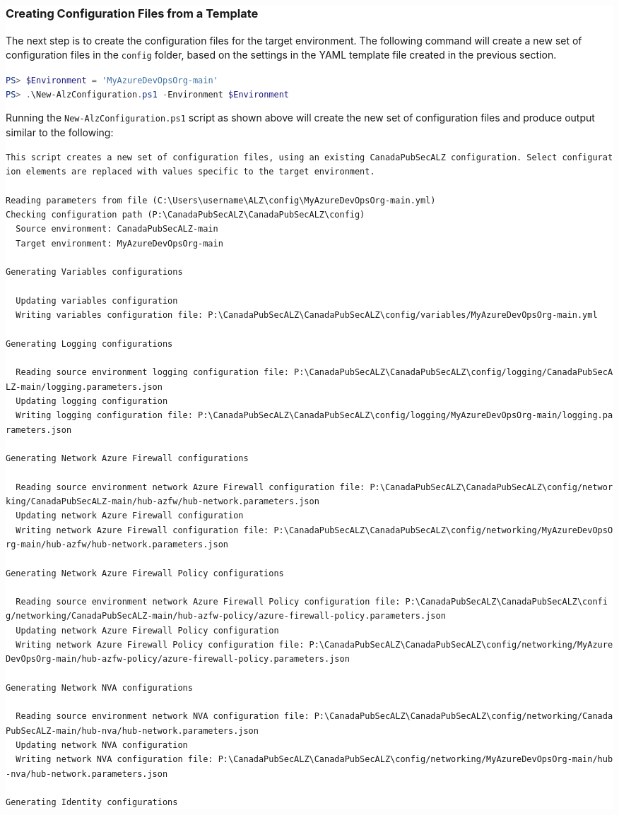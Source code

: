 ### Creating Configuration Files from a Template

The next step is to create the configuration files for the target environment. The following command will create a new set of configuration files in the `config` folder, based on the settings in the YAML template file created in the previous section.

```powershell
PS> $Environment = 'MyAzureDevOpsOrg-main'
PS> .\New-AlzConfiguration.ps1 -Environment $Environment
```

Running the `New-AlzConfiguration.ps1` script as shown above will create the new set of configuration files and produce output similar to the following:

```text
This script creates a new set of configuration files, using an existing CanadaPubSecALZ configuration. Select configuration elements are replaced with values specific to the target environment.

Reading parameters from file (C:\Users\username\ALZ\config\MyAzureDevOpsOrg-main.yml)
Checking configuration path (P:\CanadaPubSecALZ\CanadaPubSecALZ\config)
  Source environment: CanadaPubSecALZ-main
  Target environment: MyAzureDevOpsOrg-main

Generating Variables configurations

  Updating variables configuration
  Writing variables configuration file: P:\CanadaPubSecALZ\CanadaPubSecALZ\config/variables/MyAzureDevOpsOrg-main.yml

Generating Logging configurations

  Reading source environment logging configuration file: P:\CanadaPubSecALZ\CanadaPubSecALZ\config/logging/CanadaPubSecALZ-main/logging.parameters.json
  Updating logging configuration
  Writing logging configuration file: P:\CanadaPubSecALZ\CanadaPubSecALZ\config/logging/MyAzureDevOpsOrg-main/logging.parameters.json

Generating Network Azure Firewall configurations

  Reading source environment network Azure Firewall configuration file: P:\CanadaPubSecALZ\CanadaPubSecALZ\config/networking/CanadaPubSecALZ-main/hub-azfw/hub-network.parameters.json
  Updating network Azure Firewall configuration
  Writing network Azure Firewall configuration file: P:\CanadaPubSecALZ\CanadaPubSecALZ\config/networking/MyAzureDevOpsOrg-main/hub-azfw/hub-network.parameters.json

Generating Network Azure Firewall Policy configurations

  Reading source environment network Azure Firewall Policy configuration file: P:\CanadaPubSecALZ\CanadaPubSecALZ\config/networking/CanadaPubSecALZ-main/hub-azfw-policy/azure-firewall-policy.parameters.json
  Updating network Azure Firewall Policy configuration
  Writing network Azure Firewall Policy configuration file: P:\CanadaPubSecALZ\CanadaPubSecALZ\config/networking/MyAzureDevOpsOrg-main/hub-azfw-policy/azure-firewall-policy.parameters.json

Generating Network NVA configurations

  Reading source environment network NVA configuration file: P:\CanadaPubSecALZ\CanadaPubSecALZ\config/networking/CanadaPubSecALZ-main/hub-nva/hub-network.parameters.json
  Updating network NVA configuration
  Writing network NVA configuration file: P:\CanadaPubSecALZ\CanadaPubSecALZ\config/networking/MyAzureDevOpsOrg-main/hub-nva/hub-network.parameters.json

Generating Identity configurations

```